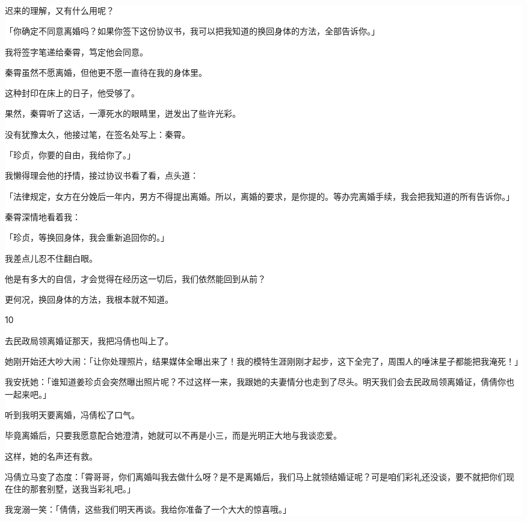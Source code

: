 
迟来的理解，又有什么用呢？


「你确定不同意离婚吗？如果你签下这份协议书，我可以把我知道的换回身体的方法，全部告诉你。」


我将签字笔递给秦霄，笃定他会同意。


秦霄虽然不愿离婚，但他更不愿一直待在我的身体里。


这种封印在床上的日子，他受够了。


果然，秦霄听了这话，一潭死水的眼睛里，迸发出了些许光彩。


没有犹豫太久，他接过笔，在签名处写上：秦霄。


「珍贞，你要的自由，我给你了。」


我懒得理会他的抒情，接过协议书看了看，点头道：


「法律规定，女方在分娩后一年内，男方不得提出离婚。所以，离婚的要求，是你提的。等办完离婚手续，我会把我知道的所有告诉你。」


秦霄深情地看着我：


「珍贞，等换回身体，我会重新追回你的。」


我差点儿忍不住翻白眼。


他是有多大的自信，才会觉得在经历这一切后，我们依然能回到从前？


更何况，换回身体的方法，我根本就不知道。


10


去民政局领离婚证那天，我把冯倩也叫上了。


她刚开始还大吵大闹：「让你处理照片，结果媒体全曝出来了！我的模特生涯刚刚才起步，这下全完了，周围人的唾沫星子都能把我淹死！」


我安抚她：「谁知道姜珍贞会突然曝出照片呢？不过这样一来，我跟她的夫妻情分也走到了尽头。明天我们会去民政局领离婚证，倩倩你也一起来吧。」


听到我明天要离婚，冯倩松了口气。


毕竟离婚后，只要我愿意配合她澄清，她就可以不再是小三，而是光明正大地与我谈恋爱。


这样，她的名声还有救。


冯倩立马变了态度：「霄哥哥，你们离婚叫我去做什么呀？是不是离婚后，我们马上就领结婚证呢？可是咱们彩礼还没谈，要不就把你们现在住的那套别墅，送我当彩礼吧。」


我宠溺一笑：「倩倩，这些我们明天再谈。我给你准备了一个大大的惊喜哦。」

